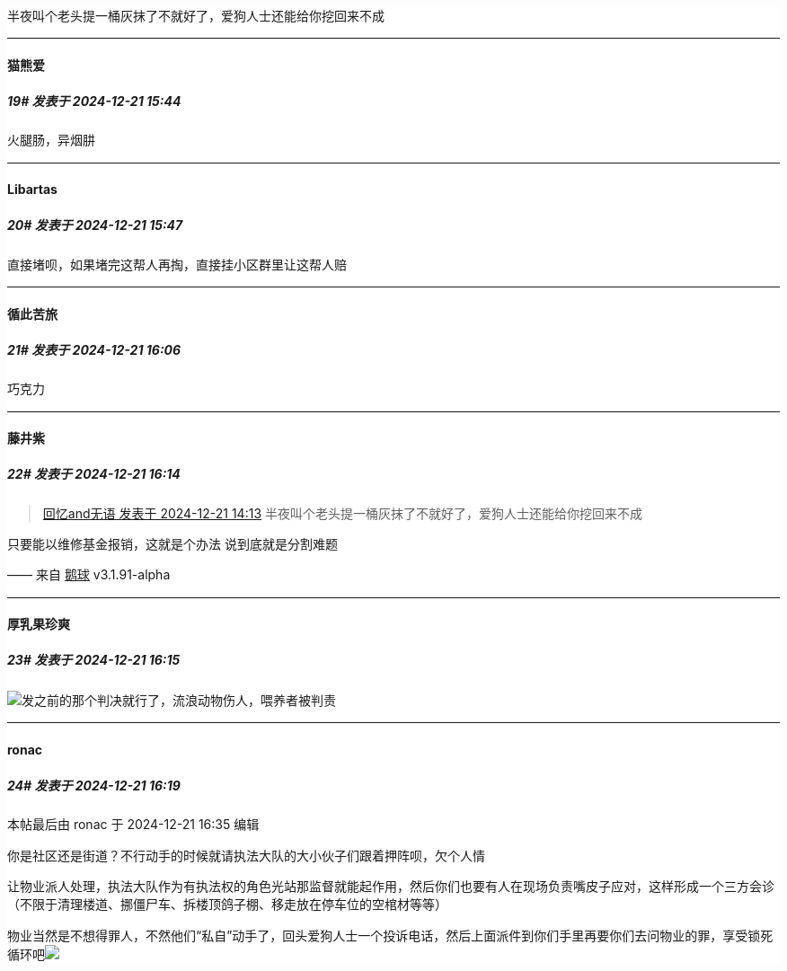 半夜叫个老头提一桶灰抹了不就好了，爱狗人士还能给你挖回来不成

*****

####  猫熊爱  
##### 19#       发表于 2024-12-21 15:44

火腿肠，异烟肼

*****

####  Libartas  
##### 20#       发表于 2024-12-21 15:47

直接堵呗，如果堵完这帮人再掏，直接挂小区群里让这帮人赔

*****

####  循此苦旅  
##### 21#       发表于 2024-12-21 16:06

巧克力   

*****

####  藤井紫  
##### 22#       发表于 2024-12-21 16:14

<blockquote><a href="httphttps://bbs.saraba1st.com/2b/forum.php?mod=redirect&amp;goto=findpost&amp;pid=66980518&amp;ptid=2214089" target="_blank">回忆and无语 发表于 2024-12-21 14:13</a>
半夜叫个老头提一桶灰抹了不就好了，爱狗人士还能给你挖回来不成</blockquote>
只要能以维修基金报销，这就是个办法
说到底就是分割难题

—— 来自 [鹅球](https://www.pgyer.com/xfPejhuq) v3.1.91-alpha

*****

####  厚乳果珍爽  
##### 23#       发表于 2024-12-21 16:15

<img src="https://static.saraba1st.com/image/smiley/face2017/067.png" referrerpolicy="no-referrer">发之前的那个判决就行了，流浪动物伤人，喂养者被判责

*****

####  ronac  
##### 24#       发表于 2024-12-21 16:19

 本帖最后由 ronac 于 2024-12-21 16:35 编辑 

你是社区还是街道？不行动手的时候就请执法大队的大小伙子们跟着押阵呗，欠个人情

让物业派人处理，执法大队作为有执法权的角色光站那监督就能起作用，然后你们也要有人在现场负责嘴皮子应对，这样形成一个三方会诊（不限于清理楼道、挪僵尸车、拆楼顶鸽子棚、移走放在停车位的空棺材等等）

物业当然是不想得罪人，不然他们“私自”动手了，回头爱狗人士一个投诉电话，然后上面派件到你们手里再要你们去问物业的罪，享受锁死循环吧<img src="https://static.saraba1st.com/image/smiley/face2017/018.png" referrerpolicy="no-referrer">
